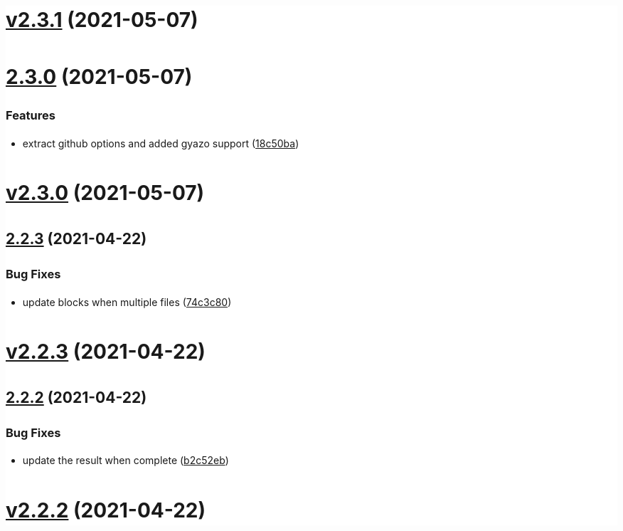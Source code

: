 



# [v2.3.1](https://github.com/JimmyLv/styled-roam/compare/v2.3.0...v2.3.1) (2021-05-07)

# [2.3.0](https://github.com/JimmyLv/styled-roam/compare/v2.2.3...v2.3.0) (2021-05-07)


### Features

* extract github options and added gyazo support ([18c50ba](https://github.com/JimmyLv/styled-roam/commit/18c50baa57f9de14e10292d79d488aaec21a8995))





# [v2.3.0](https://github.com/JimmyLv/styled-roam/compare/v2.2.3...v2.3.0) (2021-05-07)

## [2.2.3](https://github.com/JimmyLv/styled-roam/compare/v2.2.2...v2.2.3) (2021-04-22)


### Bug Fixes

* update blocks when multiple files ([74c3c80](https://github.com/JimmyLv/styled-roam/commit/74c3c80e1cf8a6e01cbe9ef4e30b154da34e2316))





# [v2.2.3](https://github.com/JimmyLv/styled-roam/compare/v2.2.2...v2.2.3) (2021-04-22)

## [2.2.2](https://github.com/JimmyLv/styled-roam/compare/v2.2.1...v2.2.2) (2021-04-22)


### Bug Fixes

* update the result when complete ([b2c52eb](https://github.com/JimmyLv/styled-roam/commit/b2c52eb4117fbb183171c1aca27334ad35b6c51a))





# [v2.2.2](https://github.com/JimmyLv/styled-roam/compare/v2.2.1...v2.2.2) (2021-04-22)
